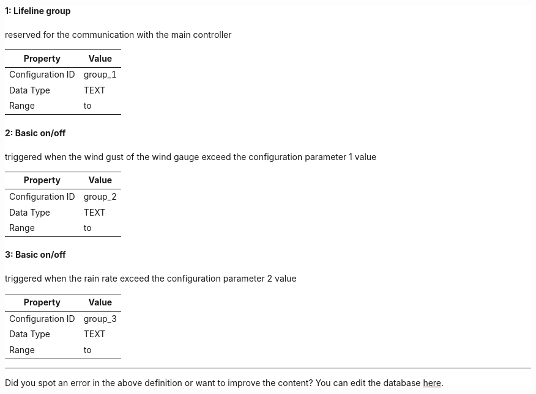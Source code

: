
#### 1: Lifeline group

reserved for the communication with the main controller


| Property         | Value    |
|------------------|----------|
| Configuration ID | group_1 |
| Data Type        | TEXT |
| Range |  to  |


#### 2: Basic on/off

triggered when the wind gust of the wind gauge exceed the configuration parameter 1 value


| Property         | Value    |
|------------------|----------|
| Configuration ID | group_2 |
| Data Type        | TEXT |
| Range |  to  |


#### 3: Basic on/off

triggered when the rain rate exceed the configuration parameter 2 value


| Property         | Value    |
|------------------|----------|
| Configuration ID | group_3 |
| Data Type        | TEXT |
| Range |  to  |


---

Did you spot an error in the above definition or want to improve the content?
You can edit the database [here](http://www.cd-jackson.com/index.php/zwave/zwave-device-database/zwave-device-list/devicesummary/364).
